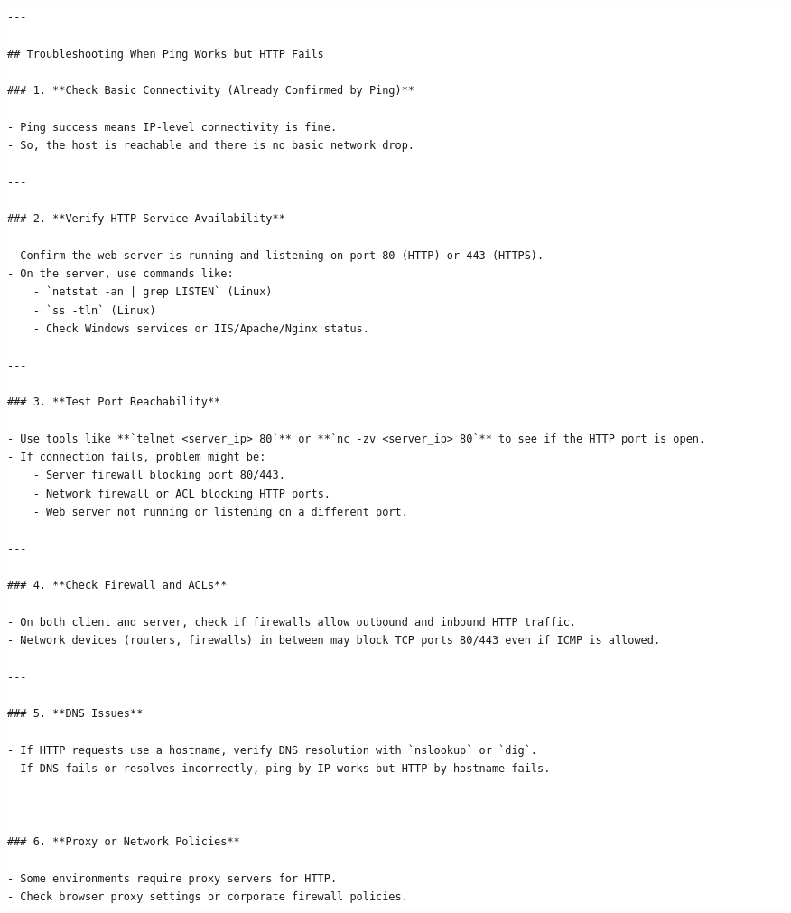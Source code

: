     ---
    
    ## Troubleshooting When Ping Works but HTTP Fails
    
    ### 1. **Check Basic Connectivity (Already Confirmed by Ping)**
    
    - Ping success means IP-level connectivity is fine.
    - So, the host is reachable and there is no basic network drop.
    
    ---
    
    ### 2. **Verify HTTP Service Availability**
    
    - Confirm the web server is running and listening on port 80 (HTTP) or 443 (HTTPS).
    - On the server, use commands like:
        - `netstat -an | grep LISTEN` (Linux)
        - `ss -tln` (Linux)
        - Check Windows services or IIS/Apache/Nginx status.
    
    ---
    
    ### 3. **Test Port Reachability**
    
    - Use tools like **`telnet <server_ip> 80`** or **`nc -zv <server_ip> 80`** to see if the HTTP port is open.
    - If connection fails, problem might be:
        - Server firewall blocking port 80/443.
        - Network firewall or ACL blocking HTTP ports.
        - Web server not running or listening on a different port.
    
    ---
    
    ### 4. **Check Firewall and ACLs**
    
    - On both client and server, check if firewalls allow outbound and inbound HTTP traffic.
    - Network devices (routers, firewalls) in between may block TCP ports 80/443 even if ICMP is allowed.
    
    ---
    
    ### 5. **DNS Issues**
    
    - If HTTP requests use a hostname, verify DNS resolution with `nslookup` or `dig`.
    - If DNS fails or resolves incorrectly, ping by IP works but HTTP by hostname fails.
    
    ---
    
    ### 6. **Proxy or Network Policies**
    
    - Some environments require proxy servers for HTTP.
    - Check browser proxy settings or corporate firewall policies.
    